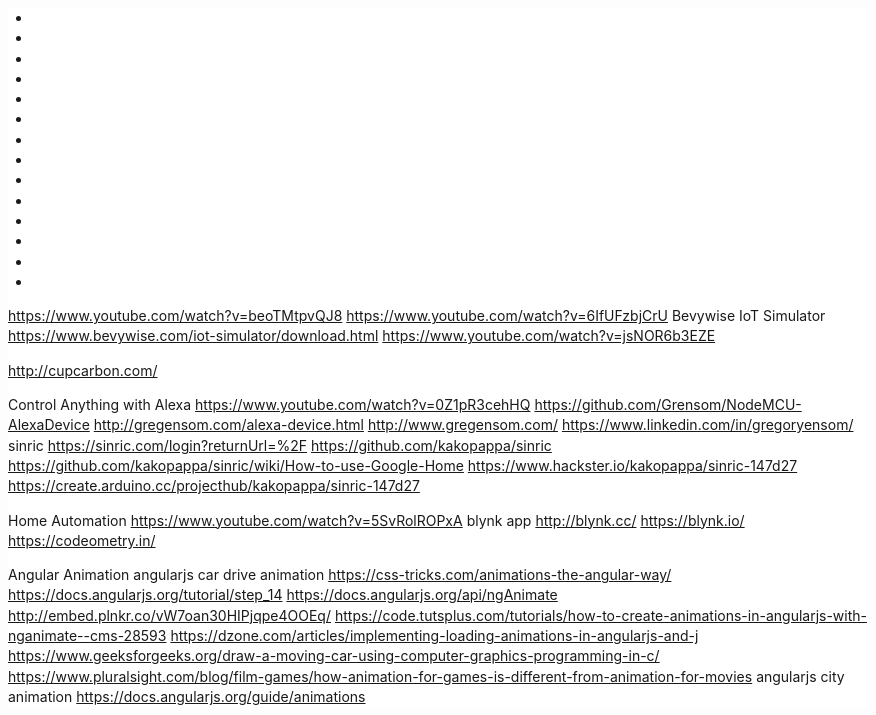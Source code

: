 * 
* 
* 
* 
* 
* 
* 
* 
* 
* 
* 
* 
* 
* 









https://www.youtube.com/watch?v=beoTMtpvQJ8
https://www.youtube.com/watch?v=6IfUFzbjCrU
Bevywise IoT Simulator
https://www.bevywise.com/iot-simulator/download.html
https://www.youtube.com/watch?v=jsNOR6b3EZE



http://cupcarbon.com/


Control Anything with Alexa
https://www.youtube.com/watch?v=0Z1pR3cehHQ
https://github.com/Grensom/NodeMCU-AlexaDevice
http://gregensom.com/alexa-device.html
http://www.gregensom.com/
https://www.linkedin.com/in/gregoryensom/
sinric
https://sinric.com/login?returnUrl=%2F
https://github.com/kakopappa/sinric
https://github.com/kakopappa/sinric/wiki/How-to-use-Google-Home
https://www.hackster.io/kakopappa/sinric-147d27
https://create.arduino.cc/projecthub/kakopappa/sinric-147d27




Home Automation
https://www.youtube.com/watch?v=5SvRolROPxA
blynk app
http://blynk.cc/
https://blynk.io/
https://codeometry.in/




Angular Animation
angularjs car drive animation
https://css-tricks.com/animations-the-angular-way/
https://docs.angularjs.org/tutorial/step_14
https://docs.angularjs.org/api/ngAnimate
http://embed.plnkr.co/vW7oan30HIPjqpe4OOEq/
https://code.tutsplus.com/tutorials/how-to-create-animations-in-angularjs-with-nganimate--cms-28593
https://dzone.com/articles/implementing-loading-animations-in-angularjs-and-j
https://www.geeksforgeeks.org/draw-a-moving-car-using-computer-graphics-programming-in-c/
https://www.pluralsight.com/blog/film-games/how-animation-for-games-is-different-from-animation-for-movies
angularjs city animation
https://docs.angularjs.org/guide/animations